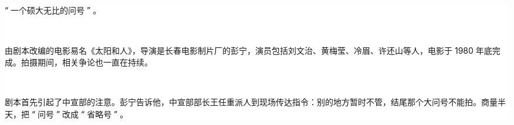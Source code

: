   <span class="s2">
   “
  </span>
  <span class="s1">
   一个硕大无比的问号
  </span>
  <span class="s2">
   ”
  </span>
  <span class="s1">
   。
  </span>
 </p>
 <p class="p1">
  <span class="s1">
  </span>
  <br/>
 </p>
 <p class="p2">
  <span class="s1">
   由剧本改编的电影易名《太阳和人》，导演是长春电影制片厂的彭宁，演员包括刘文治、黄梅莹、冷眉、许还山等人，电影于
  </span>
  <span class="s2">
   1980
  </span>
  <span class="s1">
   年底完成。拍摄期间，相关争论也一直在持续。
  </span>
 </p>
 <p class="p1">
  <span class="s1">
  </span>
  <br/>
 </p>
 <p class="p2">
  <span class="s1">
   剧本首先引起了中宣部的注意。彭宁告诉他，中宣部部长王任重派人到现场传达指令：别的地方暂时不管，结尾那个大问号不能拍。商量半天，把
  </span>
  <span class="s2">
   “
  </span>
  <span class="s1">
   问号
  </span>
  <span class="s2">
   ”
  </span>
  <span class="s1">
   改成
  </span>
  <span class="s2">
   “
  </span>
  <span class="s1">
   省略号
  </span>
  <span class="s2">
   ”
  </span>
  <span class="s1">
   。
  </span>
 </p>
 <p class="p1">